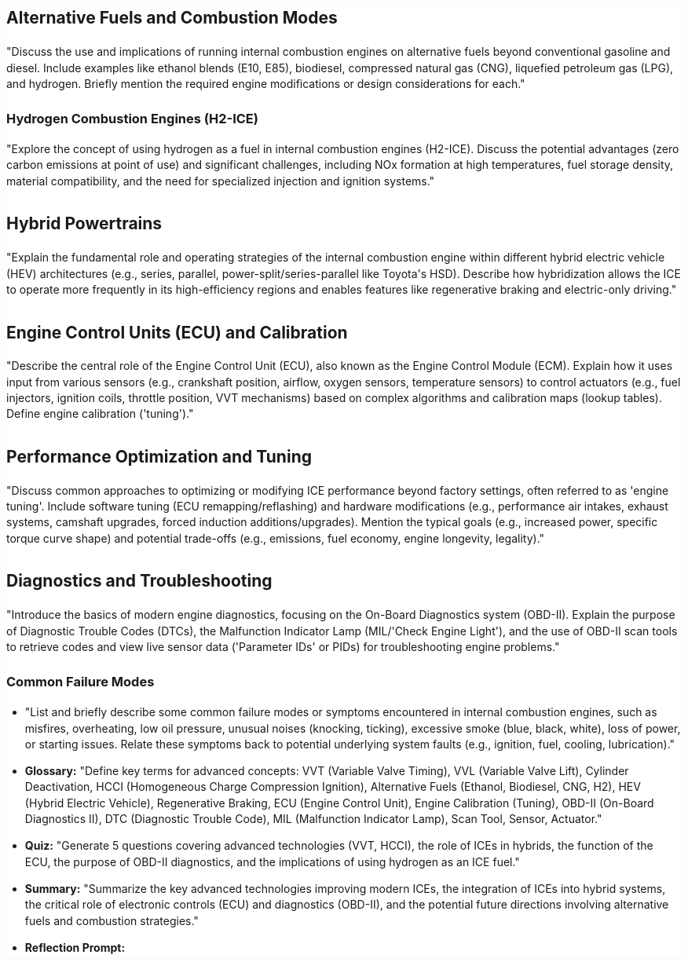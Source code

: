 ## Alternative Fuels and Combustion Modes
"<prompt>Discuss the use and implications of running internal combustion engines on alternative fuels beyond conventional gasoline and diesel. Include examples like ethanol blends (E10, E85), biodiesel, compressed natural gas (CNG), liquefied petroleum gas (LPG), and hydrogen. Briefly mention the required engine modifications or design considerations for each."</prompt>

### Hydrogen Combustion Engines (H2-ICE)
"<prompt>Explore the concept of using hydrogen as a fuel in internal combustion engines (H2-ICE). Discuss the potential advantages (zero carbon emissions at point of use) and significant challenges, including NOx formation at high temperatures, fuel storage density, material compatibility, and the need for specialized injection and ignition systems."</prompt>

## Hybrid Powertrains
"<prompt>Explain the fundamental role and operating strategies of the internal combustion engine within different hybrid electric vehicle (HEV) architectures (e.g., series, parallel, power-split/series-parallel like Toyota's HSD). Describe how hybridization allows the ICE to operate more frequently in its high-efficiency regions and enables features like regenerative braking and electric-only driving."</prompt>

## Engine Control Units (ECU) and Calibration
"<prompt>Describe the central role of the Engine Control Unit (ECU), also known as the Engine Control Module (ECM). Explain how it uses input from various sensors (e.g., crankshaft position, airflow, oxygen sensors, temperature sensors) to control actuators (e.g., fuel injectors, ignition coils, throttle position, VVT mechanisms) based on complex algorithms and calibration maps (lookup tables). Define engine calibration ('tuning')."</prompt>

## Performance Optimization and Tuning
"<prompt>Discuss common approaches to optimizing or modifying ICE performance beyond factory settings, often referred to as 'engine tuning'. Include software tuning (ECU remapping/reflashing) and hardware modifications (e.g., performance air intakes, exhaust systems, camshaft upgrades, forced induction additions/upgrades). Mention the typical goals (e.g., increased power, specific torque curve shape) and potential trade-offs (e.g., emissions, fuel economy, engine longevity, legality)."</prompt>

## Diagnostics and Troubleshooting
"<prompt>Introduce the basics of modern engine diagnostics, focusing on the On-Board Diagnostics system (OBD-II). Explain the purpose of Diagnostic Trouble Codes (DTCs), the Malfunction Indicator Lamp (MIL/'Check Engine Light'), and the use of OBD-II scan tools to retrieve codes and view live sensor data ('Parameter IDs' or PIDs) for troubleshooting engine problems."</prompt>

### Common Failure Modes
*   "<prompt>List and briefly describe some common failure modes or symptoms encountered in internal combustion engines, such as misfires, overheating, low oil pressure, unusual noises (knocking, ticking), excessive smoke (blue, black, white), loss of power, or starting issues. Relate these symptoms back to potential underlying system faults (e.g., ignition, fuel, cooling, lubrication)."</prompt>

*   **Glossary:**
    "<prompt>Define key terms for advanced concepts: VVT (Variable Valve Timing), VVL (Variable Valve Lift), Cylinder Deactivation, HCCI (Homogeneous Charge Compression Ignition), Alternative Fuels (Ethanol, Biodiesel, CNG, H2), HEV (Hybrid Electric Vehicle), Regenerative Braking, ECU (Engine Control Unit), Engine Calibration (Tuning), OBD-II (On-Board Diagnostics II), DTC (Diagnostic Trouble Code), MIL (Malfunction Indicator Lamp), Scan Tool, Sensor, Actuator."</prompt>
*   **Quiz:**
    "<prompt>Generate 5 questions covering advanced technologies (VVT, HCCI), the role of ICEs in hybrids, the function of the ECU, the purpose of OBD-II diagnostics, and the implications of using hydrogen as an ICE fuel."</prompt>
*   **Summary:**
    "<prompt>Summarize the key advanced technologies improving modern ICEs, the integration of ICEs into hybrid systems, the critical role of electronic controls (ECU) and diagnostics (OBD-II), and the potential future directions involving alternative fuels and combustion strategies."</prompt>
*   **Reflection Prompt:**